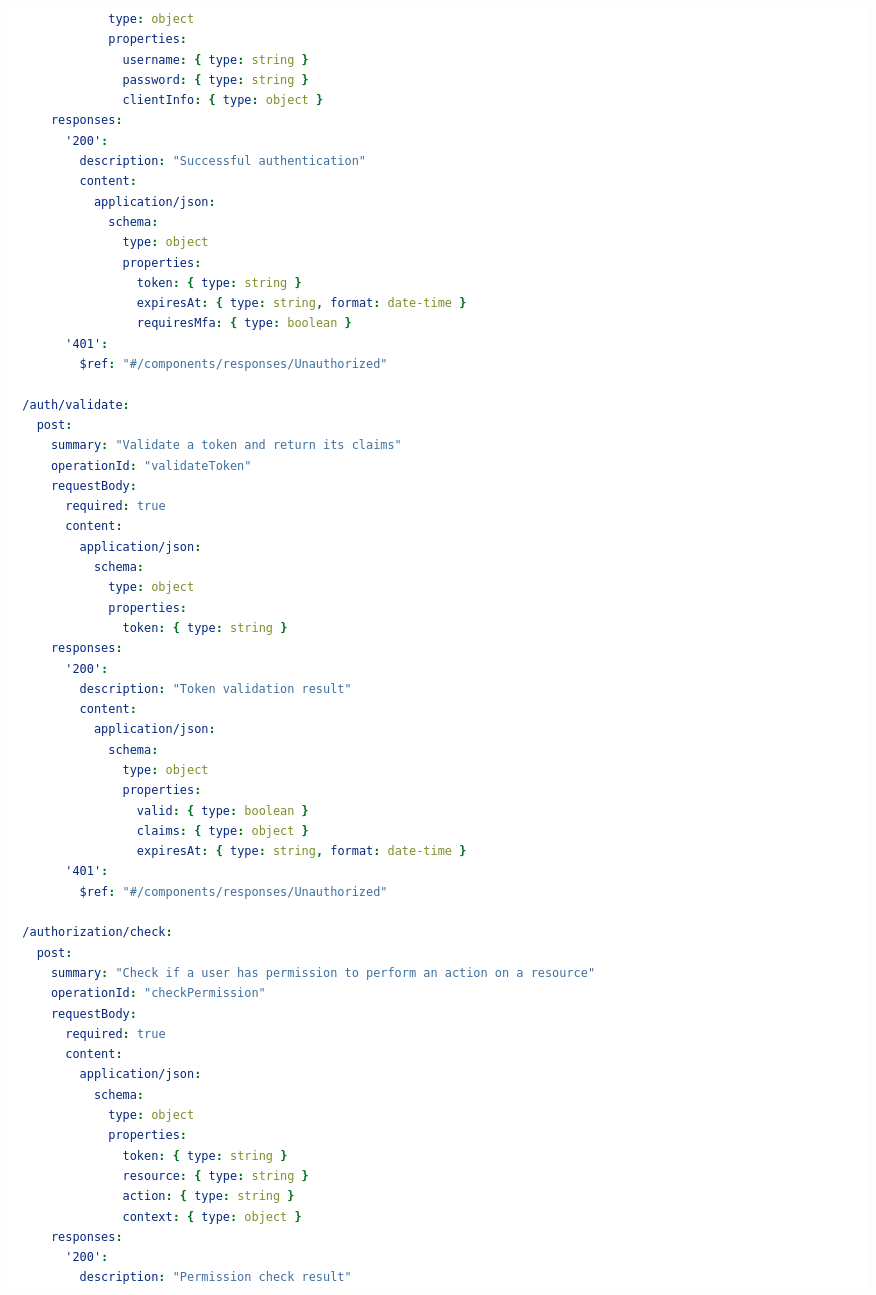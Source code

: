 ```yaml
              type: object
              properties:
                username: { type: string }
                password: { type: string }
                clientInfo: { type: object }
      responses:
        '200':
          description: "Successful authentication"
          content:
            application/json:
              schema:
                type: object
                properties:
                  token: { type: string }
                  expiresAt: { type: string, format: date-time }
                  requiresMfa: { type: boolean }
        '401':
          $ref: "#/components/responses/Unauthorized"
  
  /auth/validate:
    post:
      summary: "Validate a token and return its claims"
      operationId: "validateToken"
      requestBody:
        required: true
        content:
          application/json:
            schema:
              type: object
              properties:
                token: { type: string }
      responses:
        '200':
          description: "Token validation result"
          content:
            application/json:
              schema:
                type: object
                properties:
                  valid: { type: boolean }
                  claims: { type: object }
                  expiresAt: { type: string, format: date-time }
        '401':
          $ref: "#/components/responses/Unauthorized"

  /authorization/check:
    post:
      summary: "Check if a user has permission to perform an action on a resource"
      operationId: "checkPermission"
      requestBody:
        required: true
        content:
          application/json:
            schema:
              type: object
              properties:
                token: { type: string }
                resource: { type: string }
                action: { type: string }
                context: { type: object }
      responses:
        '200':
          description: "Permission check result"
```